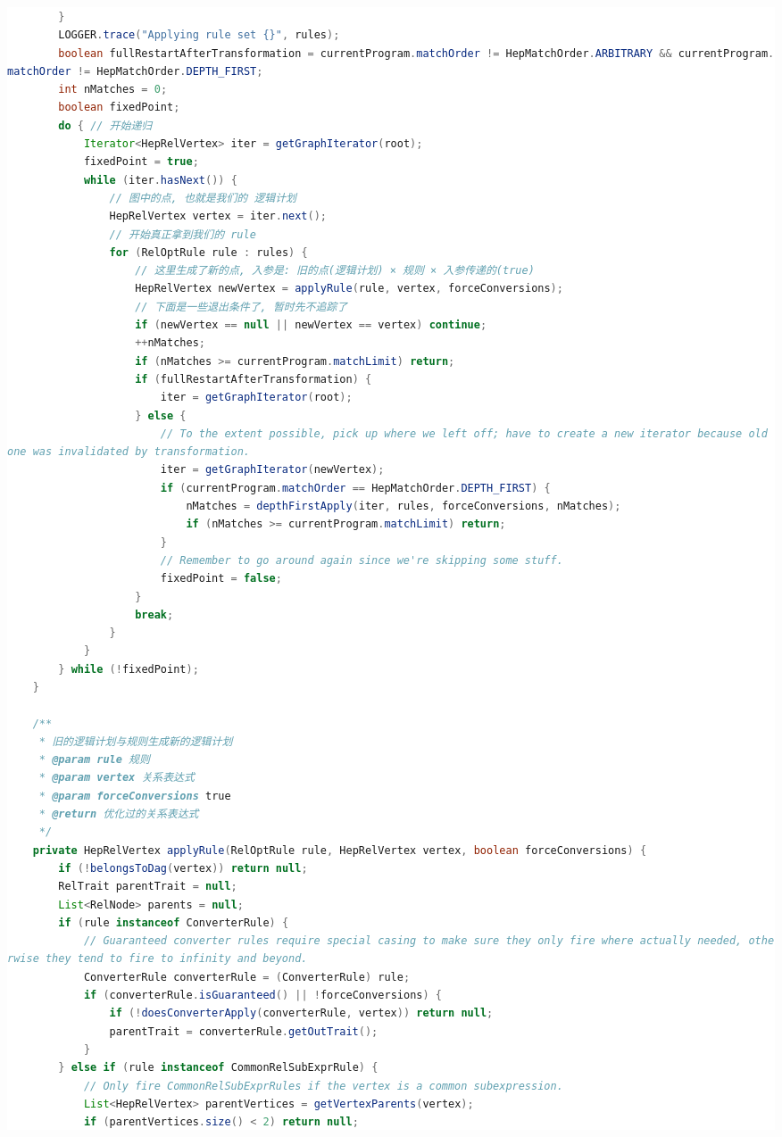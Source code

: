 ```java
        }
        LOGGER.trace("Applying rule set {}", rules);
        boolean fullRestartAfterTransformation = currentProgram.matchOrder != HepMatchOrder.ARBITRARY && currentProgram.matchOrder != HepMatchOrder.DEPTH_FIRST;
        int nMatches = 0;
        boolean fixedPoint;
        do { // 开始递归
            Iterator<HepRelVertex> iter = getGraphIterator(root);
            fixedPoint = true;
            while (iter.hasNext()) {
                // 图中的点, 也就是我们的 逻辑计划
                HepRelVertex vertex = iter.next();
                // 开始真正拿到我们的 rule
                for (RelOptRule rule : rules) {
                    // 这里生成了新的点, 入参是: 旧的点(逻辑计划) × 规则 × 入参传递的(true)
                    HepRelVertex newVertex = applyRule(rule, vertex, forceConversions);
                    // 下面是一些退出条件了, 暂时先不追踪了
                    if (newVertex == null || newVertex == vertex) continue;
                    ++nMatches;
                    if (nMatches >= currentProgram.matchLimit) return;
                    if (fullRestartAfterTransformation) {
                        iter = getGraphIterator(root);
                    } else {
                        // To the extent possible, pick up where we left off; have to create a new iterator because old one was invalidated by transformation.
                        iter = getGraphIterator(newVertex);
                        if (currentProgram.matchOrder == HepMatchOrder.DEPTH_FIRST) {
                            nMatches = depthFirstApply(iter, rules, forceConversions, nMatches);
                            if (nMatches >= currentProgram.matchLimit) return;
                        }
                        // Remember to go around again since we're skipping some stuff.
                        fixedPoint = false;
                    }
                    break;
                }
            }
        } while (!fixedPoint);
    }

    /**
     * 旧的逻辑计划与规则生成新的逻辑计划
     * @param rule 规则 
     * @param vertex 关系表达式
     * @param forceConversions true
     * @return 优化过的关系表达式
     */
    private HepRelVertex applyRule(RelOptRule rule, HepRelVertex vertex, boolean forceConversions) {
        if (!belongsToDag(vertex)) return null;
        RelTrait parentTrait = null;
        List<RelNode> parents = null;
        if (rule instanceof ConverterRule) {
            // Guaranteed converter rules require special casing to make sure they only fire where actually needed, otherwise they tend to fire to infinity and beyond.
            ConverterRule converterRule = (ConverterRule) rule;
            if (converterRule.isGuaranteed() || !forceConversions) {
                if (!doesConverterApply(converterRule, vertex)) return null;
                parentTrait = converterRule.getOutTrait();
            }
        } else if (rule instanceof CommonRelSubExprRule) {
            // Only fire CommonRelSubExprRules if the vertex is a common subexpression.
            List<HepRelVertex> parentVertices = getVertexParents(vertex);
            if (parentVertices.size() < 2) return null;
```